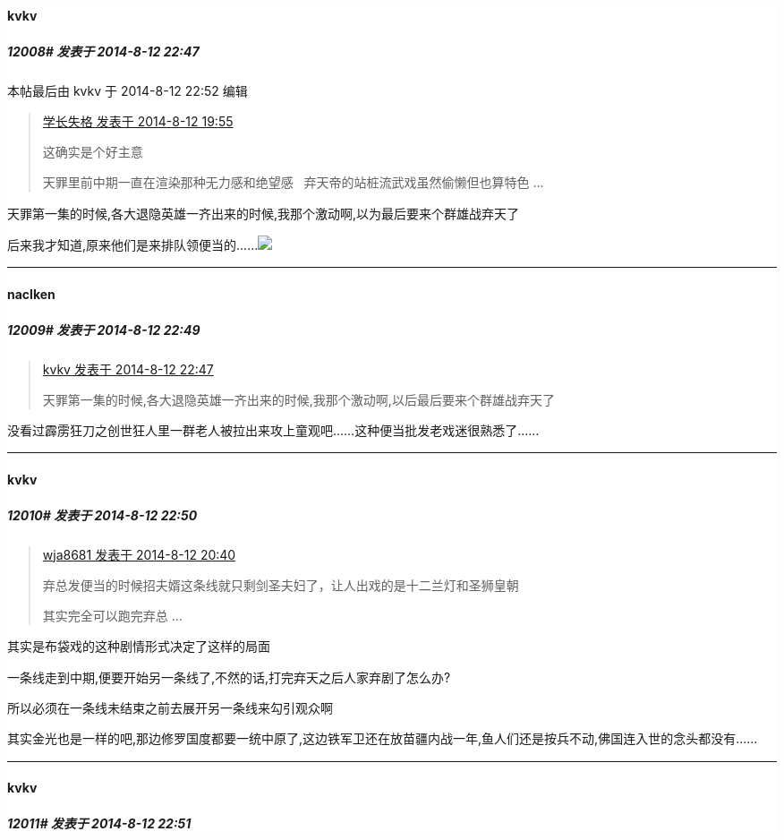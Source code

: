 ####  kvkv  
##### 12008#       发表于 2014-8-12 22:47


 本帖最后由 kvkv 于 2014-8-12 22:52 编辑 
<blockquote><a href="httphttps://bbs.saraba1st.com/2b/forum.php?mod=redirect&amp;goto=findpost&amp;pid=26307578&amp;ptid=346283" target="_blank">学长失格 发表于 2014-8-12 19:55</a>

这确实是个好主意  

天罪里前中期一直在渲染那种无力感和绝望感   弃天帝的站桩流武戏虽然偷懒但也算特色 ...</blockquote>
天罪第一集的时候,各大退隐英雄一齐出来的时候,我那个激动啊,以为最后要来个群雄战弃天了


后来我才知道,原来他们是来排队领便当的......<img src="https://static.saraba1st.com/image/smiley/nq/010.gif" referrerpolicy="no-referrer">


-----

####  naclken  
##### 12009#       发表于 2014-8-12 22:49


<blockquote><a href="httphttps://bbs.saraba1st.com/2b/forum.php?mod=redirect&amp;goto=findpost&amp;pid=26309197&amp;ptid=346283" target="_blank">kvkv 发表于 2014-8-12 22:47</a>

天罪第一集的时候,各大退隐英雄一齐出来的时候,我那个激动啊,以后最后要来个群雄战弃天了</blockquote>
没看过霹雳狂刀之创世狂人里一群老人被拉出来攻上童观吧……这种便当批发老戏迷很熟悉了……


-----

####  kvkv  
##### 12010#       发表于 2014-8-12 22:50


<blockquote><a href="httphttps://bbs.saraba1st.com/2b/forum.php?mod=redirect&amp;goto=findpost&amp;pid=26307969&amp;ptid=346283" target="_blank">wja8681 发表于 2014-8-12 20:40</a>

弃总发便当的时候招夫婿这条线就只剩剑圣夫妇了，让人出戏的是十二兰灯和圣狮皇朝


其实完全可以跑完弃总 ...</blockquote>
其实是布袋戏的这种剧情形式决定了这样的局面


一条线走到中期,便要开始另一条线了,不然的话,打完弃天之后人家弃剧了怎么办?


所以必须在一条线未结束之前去展开另一条线来勾引观众啊


其实金光也是一样的吧,那边修罗国度都要一统中原了,这边铁军卫还在放苗疆内战一年,鱼人们还是按兵不动,佛国连入世的念头都没有......


-----

####  kvkv  
##### 12011#       发表于 2014-8-12 22:51

